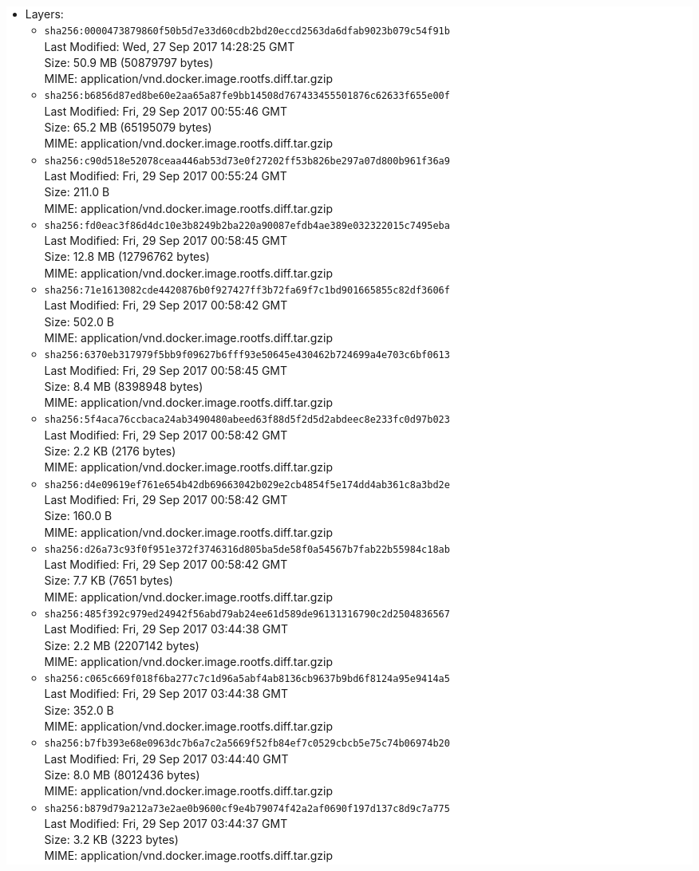 ```dockerfile
```

-	Layers:
	-	`sha256:0000473879860f50b5d7e33d60cdb2bd20eccd2563da6dfab9023b079c54f91b`  
		Last Modified: Wed, 27 Sep 2017 14:28:25 GMT  
		Size: 50.9 MB (50879797 bytes)  
		MIME: application/vnd.docker.image.rootfs.diff.tar.gzip
	-	`sha256:b6856d87ed8be60e2aa65a87fe9bb14508d767433455501876c62633f655e00f`  
		Last Modified: Fri, 29 Sep 2017 00:55:46 GMT  
		Size: 65.2 MB (65195079 bytes)  
		MIME: application/vnd.docker.image.rootfs.diff.tar.gzip
	-	`sha256:c90d518e52078ceaa446ab53d73e0f27202ff53b826be297a07d800b961f36a9`  
		Last Modified: Fri, 29 Sep 2017 00:55:24 GMT  
		Size: 211.0 B  
		MIME: application/vnd.docker.image.rootfs.diff.tar.gzip
	-	`sha256:fd0eac3f86d4dc10e3b8249b2ba220a90087efdb4ae389e032322015c7495eba`  
		Last Modified: Fri, 29 Sep 2017 00:58:45 GMT  
		Size: 12.8 MB (12796762 bytes)  
		MIME: application/vnd.docker.image.rootfs.diff.tar.gzip
	-	`sha256:71e1613082cde4420876b0f927427ff3b72fa69f7c1bd901665855c82df3606f`  
		Last Modified: Fri, 29 Sep 2017 00:58:42 GMT  
		Size: 502.0 B  
		MIME: application/vnd.docker.image.rootfs.diff.tar.gzip
	-	`sha256:6370eb317979f5bb9f09627b6fff93e50645e430462b724699a4e703c6bf0613`  
		Last Modified: Fri, 29 Sep 2017 00:58:45 GMT  
		Size: 8.4 MB (8398948 bytes)  
		MIME: application/vnd.docker.image.rootfs.diff.tar.gzip
	-	`sha256:5f4aca76ccbaca24ab3490480abeed63f88d5f2d5d2abdeec8e233fc0d97b023`  
		Last Modified: Fri, 29 Sep 2017 00:58:42 GMT  
		Size: 2.2 KB (2176 bytes)  
		MIME: application/vnd.docker.image.rootfs.diff.tar.gzip
	-	`sha256:d4e09619ef761e654b42db69663042b029e2cb4854f5e174dd4ab361c8a3bd2e`  
		Last Modified: Fri, 29 Sep 2017 00:58:42 GMT  
		Size: 160.0 B  
		MIME: application/vnd.docker.image.rootfs.diff.tar.gzip
	-	`sha256:d26a73c93f0f951e372f3746316d805ba5de58f0a54567b7fab22b55984c18ab`  
		Last Modified: Fri, 29 Sep 2017 00:58:42 GMT  
		Size: 7.7 KB (7651 bytes)  
		MIME: application/vnd.docker.image.rootfs.diff.tar.gzip
	-	`sha256:485f392c979ed24942f56abd79ab24ee61d589de96131316790c2d2504836567`  
		Last Modified: Fri, 29 Sep 2017 03:44:38 GMT  
		Size: 2.2 MB (2207142 bytes)  
		MIME: application/vnd.docker.image.rootfs.diff.tar.gzip
	-	`sha256:c065c669f018f6ba277c7c1d96a5abf4ab8136cb9637b9bd6f8124a95e9414a5`  
		Last Modified: Fri, 29 Sep 2017 03:44:38 GMT  
		Size: 352.0 B  
		MIME: application/vnd.docker.image.rootfs.diff.tar.gzip
	-	`sha256:b7fb393e68e0963dc7b6a7c2a5669f52fb84ef7c0529cbcb5e75c74b06974b20`  
		Last Modified: Fri, 29 Sep 2017 03:44:40 GMT  
		Size: 8.0 MB (8012436 bytes)  
		MIME: application/vnd.docker.image.rootfs.diff.tar.gzip
	-	`sha256:b879d79a212a73e2ae0b9600cf9e4b79074f42a2af0690f197d137c8d9c7a775`  
		Last Modified: Fri, 29 Sep 2017 03:44:37 GMT  
		Size: 3.2 KB (3223 bytes)  
		MIME: application/vnd.docker.image.rootfs.diff.tar.gzip
